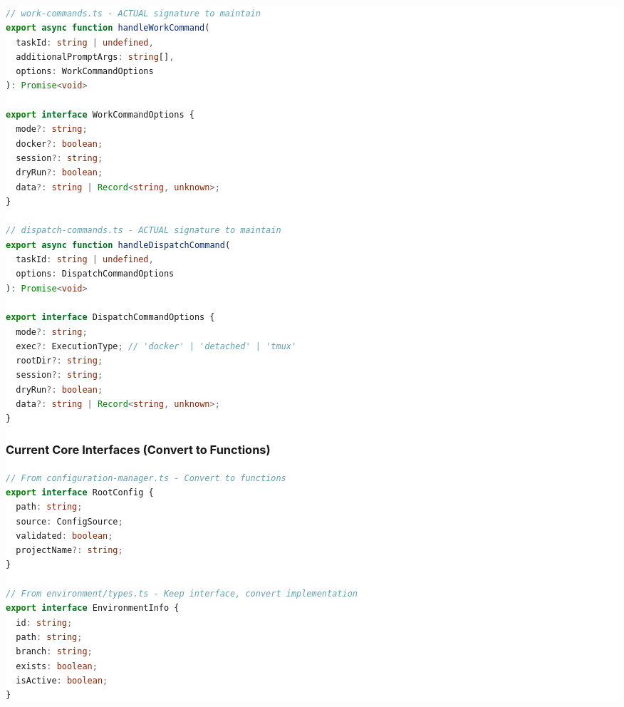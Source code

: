 ```typescript
// work-commands.ts - ACTUAL signature to maintain
export async function handleWorkCommand(
  taskId: string | undefined,
  additionalPromptArgs: string[],
  options: WorkCommandOptions
): Promise<void>

export interface WorkCommandOptions {
  mode?: string;
  docker?: boolean;
  session?: string;
  dryRun?: boolean;
  data?: string | Record<string, unknown>;
}

// dispatch-commands.ts - ACTUAL signature to maintain  
export async function handleDispatchCommand(
  taskId: string | undefined,
  options: DispatchCommandOptions
): Promise<void>

export interface DispatchCommandOptions {
  mode?: string;
  exec?: ExecutionType; // 'docker' | 'detached' | 'tmux'
  rootDir?: string;
  session?: string;
  dryRun?: boolean;
  data?: string | Record<string, unknown>;
}
```

### Current Core Interfaces (Convert to Functions)

```typescript
// From configuration-manager.ts - Convert to functions
export interface RootConfig {
  path: string;
  source: ConfigSource;
  validated: boolean;
  projectName?: string;
}

// From environment/types.ts - Keep interface, convert implementation
export interface EnvironmentInfo {
  id: string;
  path: string;
  branch: string;
  exists: boolean;
  isActive: boolean;
}
```
